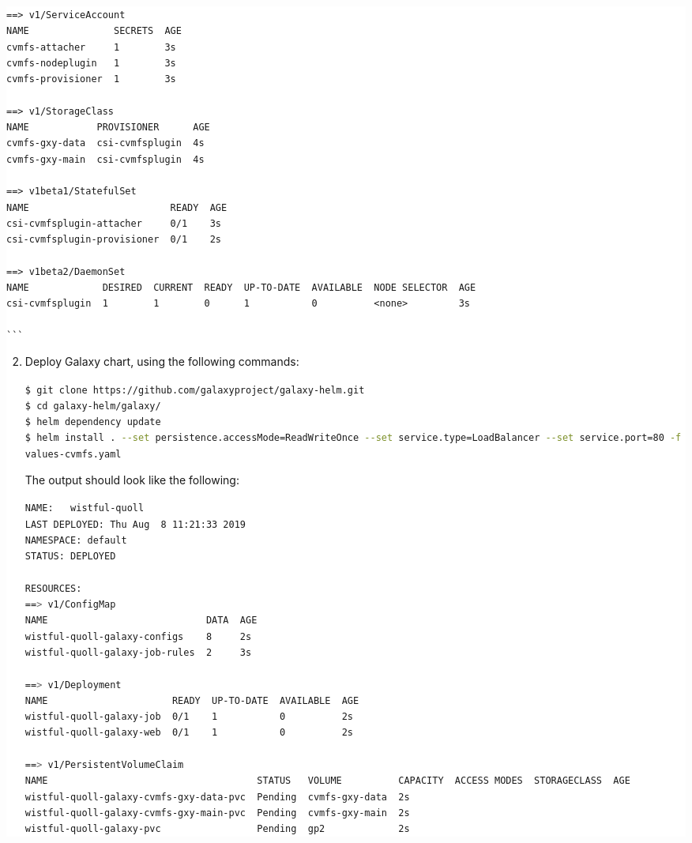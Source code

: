     ==> v1/ServiceAccount
    NAME               SECRETS  AGE
    cvmfs-attacher     1        3s
    cvmfs-nodeplugin   1        3s
    cvmfs-provisioner  1        3s
    
    ==> v1/StorageClass
    NAME            PROVISIONER      AGE
    cvmfs-gxy-data  csi-cvmfsplugin  4s
    cvmfs-gxy-main  csi-cvmfsplugin  4s
    
    ==> v1beta1/StatefulSet
    NAME                         READY  AGE
    csi-cvmfsplugin-attacher     0/1    3s
    csi-cvmfsplugin-provisioner  0/1    2s
    
    ==> v1beta2/DaemonSet
    NAME             DESIRED  CURRENT  READY  UP-TO-DATE  AVAILABLE  NODE SELECTOR  AGE
    csi-cvmfsplugin  1        1        0      1           0          <none>         3s
    
    ```

2. Deploy Galaxy chart, using the following commands:

    ```bash
    $ git clone https://github.com/galaxyproject/galaxy-helm.git
    $ cd galaxy-helm/galaxy/
    $ helm dependency update
    $ helm install . --set persistence.accessMode=ReadWriteOnce --set service.type=LoadBalancer --set service.port=80 -f values-cvmfs.yaml
    ``` 
    
    The output should look like the following:
    
    ```bash
    NAME:   wistful-quoll
    LAST DEPLOYED: Thu Aug  8 11:21:33 2019
    NAMESPACE: default
    STATUS: DEPLOYED
    
    RESOURCES:
    ==> v1/ConfigMap
    NAME                            DATA  AGE
    wistful-quoll-galaxy-configs    8     2s
    wistful-quoll-galaxy-job-rules  2     3s
    
    ==> v1/Deployment
    NAME                      READY  UP-TO-DATE  AVAILABLE  AGE
    wistful-quoll-galaxy-job  0/1    1           0          2s
    wistful-quoll-galaxy-web  0/1    1           0          2s
    
    ==> v1/PersistentVolumeClaim
    NAME                                     STATUS   VOLUME          CAPACITY  ACCESS MODES  STORAGECLASS  AGE
    wistful-quoll-galaxy-cvmfs-gxy-data-pvc  Pending  cvmfs-gxy-data  2s
    wistful-quoll-galaxy-cvmfs-gxy-main-pvc  Pending  cvmfs-gxy-main  2s
    wistful-quoll-galaxy-pvc                 Pending  gp2             2s
    